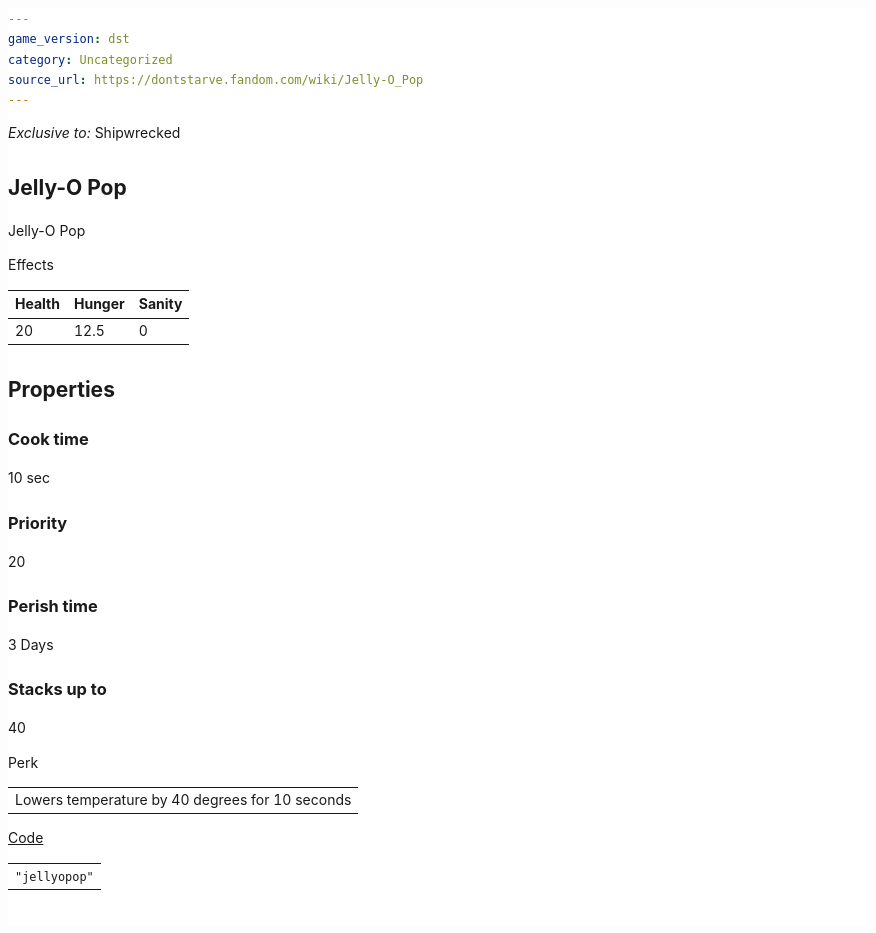 ```yaml
---
game_version: dst
category: Uncategorized
source_url: https://dontstarve.fandom.com/wiki/Jelly-O_Pop
---
```


*Exclusive to:* Shipwrecked

## Jelly-O Pop

Jelly-O Pop

Effects

| Health | Hunger | Sanity |
| --- | --- | --- |
| 20 | 12.5 | 0 |

## Properties

### Cook time

10 sec

### Priority

20

### Perish time

3 Days

### Stacks up to

40

Perk

|  |
| --- |
| Lowers temperature by 40 degrees for 10 seconds |

[Code](/wiki/Console "Console")

|  |
| --- |
| `"jellyopop"` |

![](data:image/gif;base64,R0lGODlhAQABAIABAAAAAP///yH5BAEAAAEALAAAAAABAAEAQAICTAEAOw%3D%3D)
